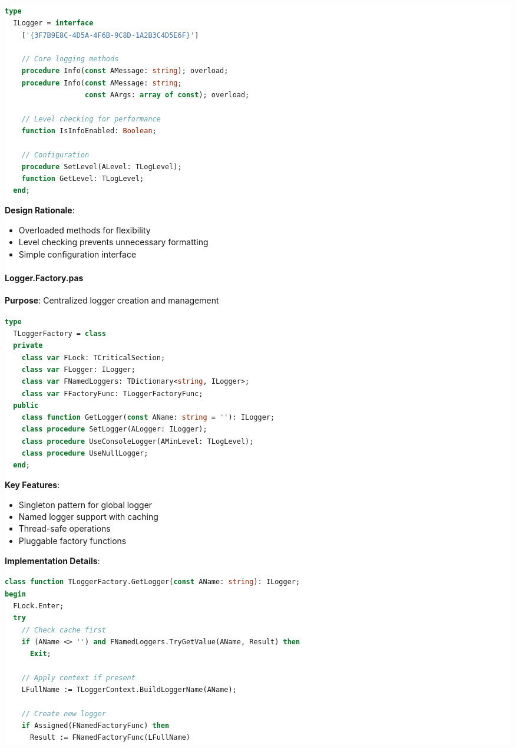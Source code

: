 ```pascal
type
  ILogger = interface
    ['{3F7B9E8C-4D5A-4F6B-9C8D-1A2B3C4D5E6F}']

    // Core logging methods
    procedure Info(const AMessage: string); overload;
    procedure Info(const AMessage: string;
                   const AArgs: array of const); overload;

    // Level checking for performance
    function IsInfoEnabled: Boolean;

    // Configuration
    procedure SetLevel(ALevel: TLogLevel);
    function GetLevel: TLogLevel;
  end;
```

**Design Rationale**:
- Overloaded methods for flexibility
- Level checking prevents unnecessary formatting
- Simple configuration interface

#### Logger.Factory.pas

**Purpose**: Centralized logger creation and management

```pascal
type
  TLoggerFactory = class
  private
    class var FLock: TCriticalSection;
    class var FLogger: ILogger;
    class var FNamedLoggers: TDictionary<string, ILogger>;
    class var FFactoryFunc: TLoggerFactoryFunc;
  public
    class function GetLogger(const AName: string = ''): ILogger;
    class procedure SetLogger(ALogger: ILogger);
    class procedure UseConsoleLogger(AMinLevel: TLogLevel);
    class procedure UseNullLogger;
  end;
```

**Key Features**:
- Singleton pattern for global logger
- Named logger support with caching
- Thread-safe operations
- Pluggable factory functions

**Implementation Details**:

```pascal
class function TLoggerFactory.GetLogger(const AName: string): ILogger;
begin
  FLock.Enter;
  try
    // Check cache first
    if (AName <> '') and FNamedLoggers.TryGetValue(AName, Result) then
      Exit;

    // Apply context if present
    LFullName := TLoggerContext.BuildLoggerName(AName);

    // Create new logger
    if Assigned(FNamedFactoryFunc) then
      Result := FNamedFactoryFunc(LFullName)
```